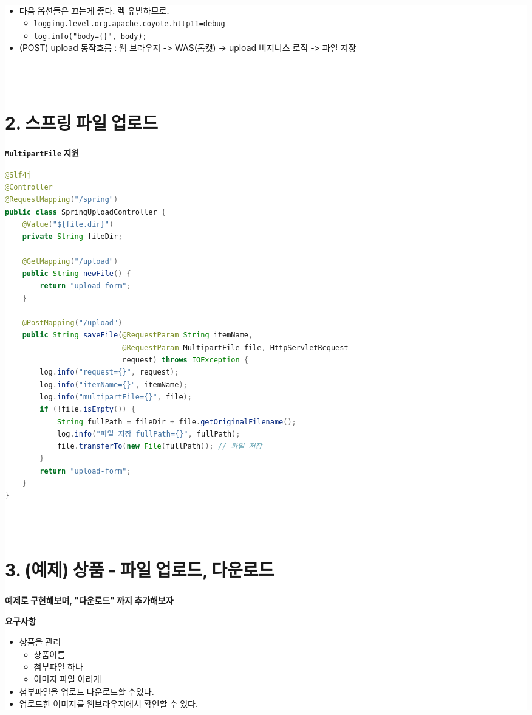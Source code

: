 * 다음 옵션들은 끄는게 좋다. 렉 유발하므로.
  * `logging.level.org.apache.coyote.http11=debug`
  * `log.info("body={}", body);`
* (POST) upload 동작흐름 : 웹 브라우저 -> WAS(톰캣) -> upload 비지니스 로직 -> 파일 저장

<br><br>

# 2. 스프링 파일 업로드

**`MultipartFile` 지원**

```java
@Slf4j
@Controller
@RequestMapping("/spring")
public class SpringUploadController {
    @Value("${file.dir}") 
    private String fileDir;
    
    @GetMapping("/upload") 
    public String newFile() {
        return "upload-form"; 
    }
    
    @PostMapping("/upload")
    public String saveFile(@RequestParam String itemName,
                           @RequestParam MultipartFile file, HttpServletRequest
                           request) throws IOException {
        log.info("request={}", request);
        log.info("itemName={}", itemName);
        log.info("multipartFile={}", file);
        if (!file.isEmpty()) {
            String fullPath = fileDir + file.getOriginalFilename(); 
            log.info("파일 저장 fullPath={}", fullPath); 
            file.transferTo(new File(fullPath)); // 파일 저장
        }
        return "upload-form"; 
    }
}
```

<br><br>

# 3. (예제) 상품 - 파일 업로드, 다운로드

**예제로 구현해보며, "다운로드" 까지 추가해보자**

**요구사항**

* 상품을 관리
  * 상품이름 
  * 첨부파일 하나 
  * 이미지 파일 여러개
* 첨부파일을 업로드 다운로드할 수있다.
* 업로드한 이미지를 웹브라우저에서 확인할 수 있다.
